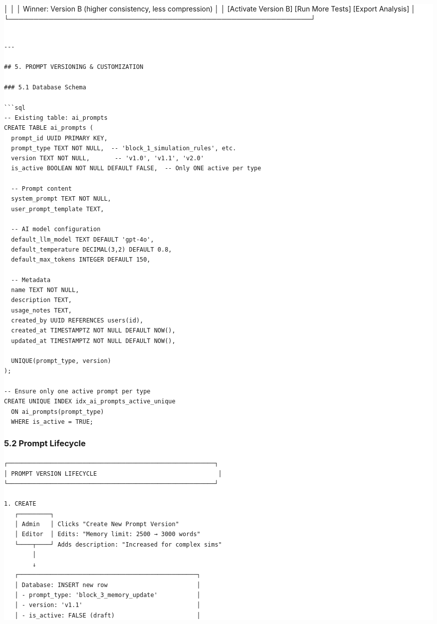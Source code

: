│                                                             │
│ Winner: Version B (higher consistency, less compression)   │
│ [Activate Version B] [Run More Tests] [Export Analysis]    │
└─────────────────────────────────────────────────────────────┘
```

---

## 5. PROMPT VERSIONING & CUSTOMIZATION

### 5.1 Database Schema

```sql
-- Existing table: ai_prompts
CREATE TABLE ai_prompts (
  prompt_id UUID PRIMARY KEY,
  prompt_type TEXT NOT NULL,  -- 'block_1_simulation_rules', etc.
  version TEXT NOT NULL,       -- 'v1.0', 'v1.1', 'v2.0'
  is_active BOOLEAN NOT NULL DEFAULT FALSE,  -- Only ONE active per type

  -- Prompt content
  system_prompt TEXT NOT NULL,
  user_prompt_template TEXT,

  -- AI model configuration
  default_llm_model TEXT DEFAULT 'gpt-4o',
  default_temperature DECIMAL(3,2) DEFAULT 0.8,
  default_max_tokens INTEGER DEFAULT 150,

  -- Metadata
  name TEXT NOT NULL,
  description TEXT,
  usage_notes TEXT,
  created_by UUID REFERENCES users(id),
  created_at TIMESTAMPTZ NOT NULL DEFAULT NOW(),
  updated_at TIMESTAMPTZ NOT NULL DEFAULT NOW(),

  UNIQUE(prompt_type, version)
);

-- Ensure only one active prompt per type
CREATE UNIQUE INDEX idx_ai_prompts_active_unique
  ON ai_prompts(prompt_type)
  WHERE is_active = TRUE;
```

### 5.2 Prompt Lifecycle

```
┌──────────────────────────────────────────────────────────┐
│ PROMPT VERSION LIFECYCLE                                  │
└──────────────────────────────────────────────────────────┘

1. CREATE
   ┌─────────┐
   │ Admin   │ Clicks "Create New Prompt Version"
   │ Editor  │ Edits: "Memory limit: 2500 → 3000 words"
   └────┬────┘ Adds description: "Increased for complex sims"
        │
        ↓
   ┌──────────────────────────────────────────────────┐
   │ Database: INSERT new row                         │
   │ - prompt_type: 'block_3_memory_update'           │
   │ - version: 'v1.1'                                │
   │ - is_active: FALSE (draft)                       │
```
